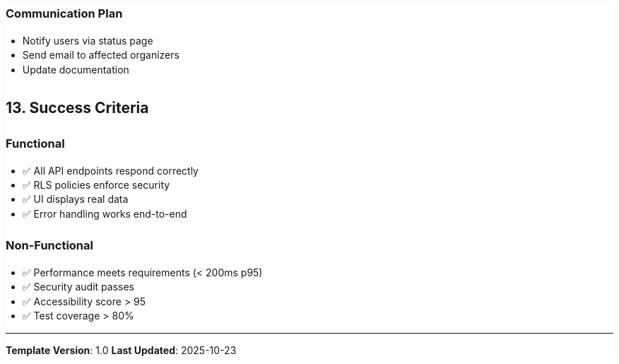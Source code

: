### Communication Plan
- Notify users via status page
- Send email to affected organizers
- Update documentation

## 13. Success Criteria

### Functional
- ✅ All API endpoints respond correctly
- ✅ RLS policies enforce security
- ✅ UI displays real data
- ✅ Error handling works end-to-end

### Non-Functional
- ✅ Performance meets requirements (< 200ms p95)
- ✅ Security audit passes
- ✅ Accessibility score > 95
- ✅ Test coverage > 80%

---

**Template Version**: 1.0
**Last Updated**: 2025-10-23
